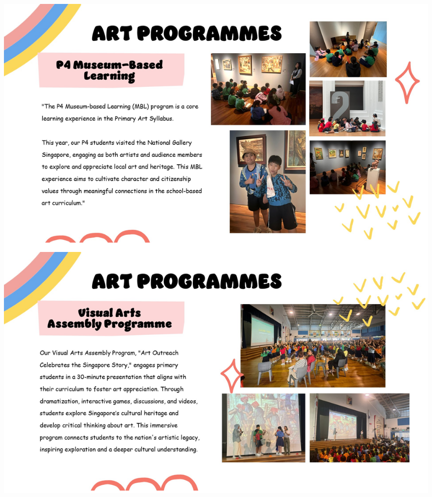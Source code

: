 <img style="width: 100%" height="auto" width="100%" alt="" src="/images/Department/Slide7.jpg">
</div>
<p></p>
<div class="isomer-image-wrapper">
<img style="width: 100%" height="auto" width="100%" alt="" src="/images/Department/Slide8.jpg">
</div>
<p></p>